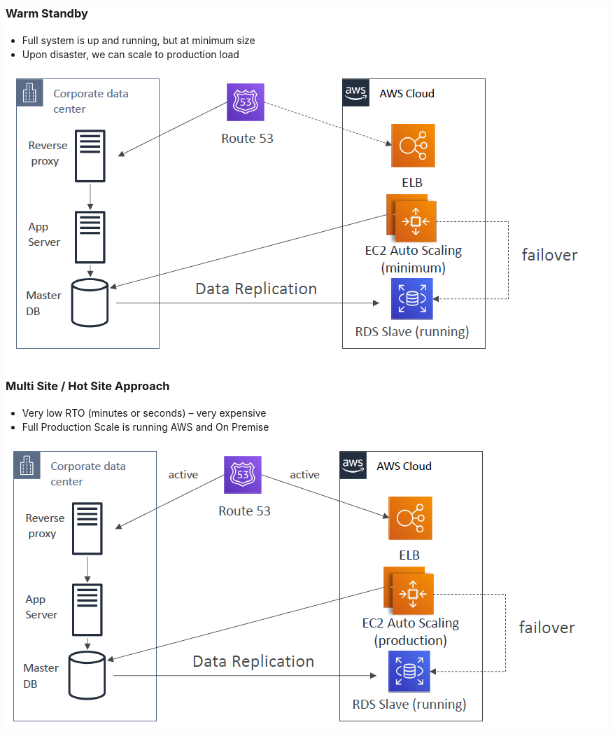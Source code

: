 ### Warm Standby

- Full system is up and running, but at minimum size
- Upon disaster, we can scale to production load

![images](./25_Recovery_Strategies_warm_standby.png)

### Multi Site / Hot Site Approach

- Very low RTO (minutes or seconds) – very expensive
- Full Production Scale is running AWS and On Premise

![image](./25_Recovery_Strategies_hot_multi_site.png)
